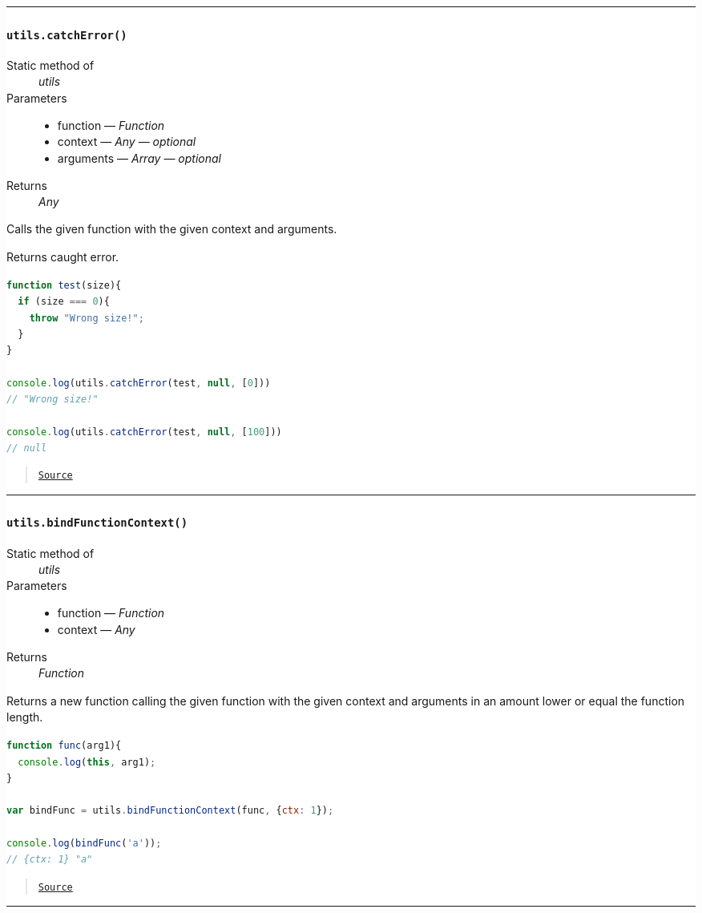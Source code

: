 
* * * 

### `utils.catchError()`

<dl><dt>Static method of</dt><dd><i>utils</i></dd><dt>Parameters</dt><dd><ul><li>function — <i>Function</i></li><li>context — <i>Any</i> — <i>optional</i></li><li>arguments — <i>Array</i> — <i>optional</i></li></ul></dd><dt>Returns</dt><dd><i>Any</i></dd></dl>

Calls the given function with the given context and arguments.

Returns caught error.

```javascript
function test(size){
  if (size === 0){
    throw "Wrong size!";
  }
}

console.log(utils.catchError(test, null, [0]))
// "Wrong size!"

console.log(utils.catchError(test, null, [100]))
// null
```


> [`Source`](https://github.com/Neft-io/neft/blob/e37c13b0dda282278ec8cbd4caebd0d5b818c058/src/utils/index.litcoffee#any-utilscatcherrorfunction-function-any-context-array-arguments)


* * * 

### `utils.bindFunctionContext()`

<dl><dt>Static method of</dt><dd><i>utils</i></dd><dt>Parameters</dt><dd><ul><li>function — <i>Function</i></li><li>context — <i>Any</i></li></ul></dd><dt>Returns</dt><dd><i>Function</i></dd></dl>

Returns a new function calling the given function with the given context and
arguments in an amount lower or equal the function length.

```javascript
function func(arg1){
  console.log(this, arg1);
}

var bindFunc = utils.bindFunctionContext(func, {ctx: 1});

console.log(bindFunc('a'));
// {ctx: 1} "a"
```


> [`Source`](https://github.com/Neft-io/neft/blob/e37c13b0dda282278ec8cbd4caebd0d5b818c058/src/utils/index.litcoffee#function-utilsbindfunctioncontextfunction-function-any-context)


* * * 
